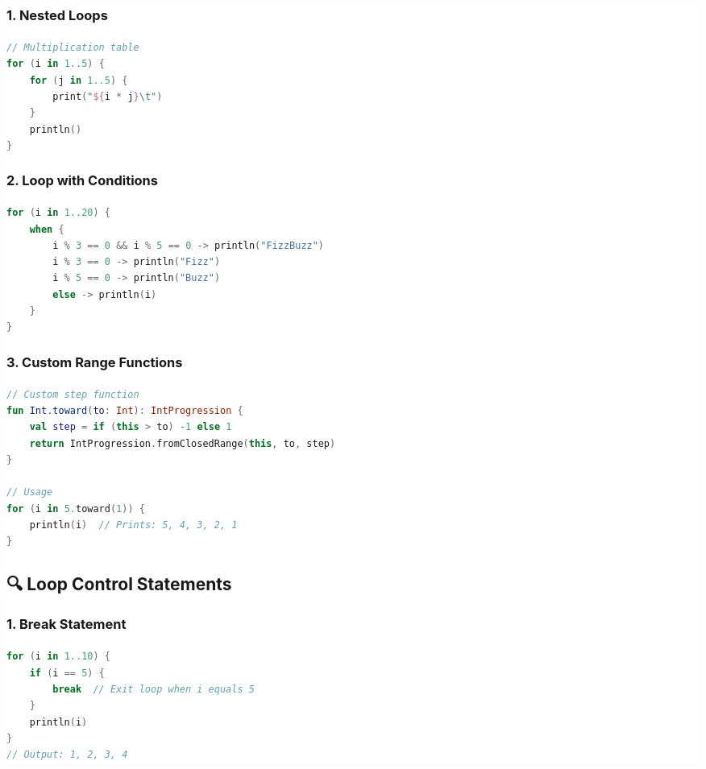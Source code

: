 ### **1. Nested Loops**

```kotlin
// Multiplication table
for (i in 1..5) {
    for (j in 1..5) {
        print("${i * j}\t")
    }
    println()
}
```

### **2. Loop with Conditions**

```kotlin
for (i in 1..20) {
    when {
        i % 3 == 0 && i % 5 == 0 -> println("FizzBuzz")
        i % 3 == 0 -> println("Fizz")
        i % 5 == 0 -> println("Buzz")
        else -> println(i)
    }
}
```

### **3. Custom Range Functions**

```kotlin
// Custom step function
fun Int.toward(to: Int): IntProgression {
    val step = if (this > to) -1 else 1
    return IntProgression.fromClosedRange(this, to, step)
}

// Usage
for (i in 5.toward(1)) {
    println(i)  // Prints: 5, 4, 3, 2, 1
}
```

## 🔍 Loop Control Statements

### **1. Break Statement**

```kotlin
for (i in 1..10) {
    if (i == 5) {
        break  // Exit loop when i equals 5
    }
    println(i)
}
// Output: 1, 2, 3, 4
```
